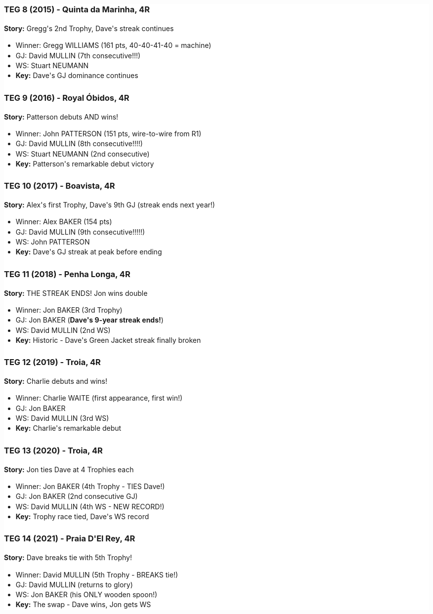 ### TEG 8 (2015) - Quinta da Marinha, 4R
**Story:** Gregg's 2nd Trophy, Dave's streak continues
- Winner: Gregg WILLIAMS (161 pts, 40-40-41-40 = machine)
- GJ: David MULLIN (7th consecutive!!!)
- WS: Stuart NEUMANN
- **Key:** Dave's GJ dominance continues

### TEG 9 (2016) - Royal Óbidos, 4R
**Story:** Patterson debuts AND wins!
- Winner: John PATTERSON (151 pts, wire-to-wire from R1)
- GJ: David MULLIN (8th consecutive!!!!)
- WS: Stuart NEUMANN (2nd consecutive)
- **Key:** Patterson's remarkable debut victory

### TEG 10 (2017) - Boavista, 4R
**Story:** Alex's first Trophy, Dave's 9th GJ (streak ends next year!)
- Winner: Alex BAKER (154 pts)
- GJ: David MULLIN (9th consecutive!!!!!)
- WS: John PATTERSON
- **Key:** Dave's GJ streak at peak before ending

### TEG 11 (2018) - Penha Longa, 4R
**Story:** THE STREAK ENDS! Jon wins double
- Winner: Jon BAKER (3rd Trophy)
- GJ: Jon BAKER (**Dave's 9-year streak ends!**)
- WS: David MULLIN (2nd WS)
- **Key:** Historic - Dave's Green Jacket streak finally broken

### TEG 12 (2019) - Troia, 4R
**Story:** Charlie debuts and wins!
- Winner: Charlie WAITE (first appearance, first win!)
- GJ: Jon BAKER
- WS: David MULLIN (3rd WS)
- **Key:** Charlie's remarkable debut

### TEG 13 (2020) - Troia, 4R
**Story:** Jon ties Dave at 4 Trophies each
- Winner: Jon BAKER (4th Trophy - TIES Dave!)
- GJ: Jon BAKER (2nd consecutive GJ)
- WS: David MULLIN (4th WS - NEW RECORD!)
- **Key:** Trophy race tied, Dave's WS record

### TEG 14 (2021) - Praia D'El Rey, 4R
**Story:** Dave breaks tie with 5th Trophy!
- Winner: David MULLIN (5th Trophy - BREAKS tie!)
- GJ: David MULLIN (returns to glory)
- WS: Jon BAKER (his ONLY wooden spoon!)
- **Key:** The swap - Dave wins, Jon gets WS
